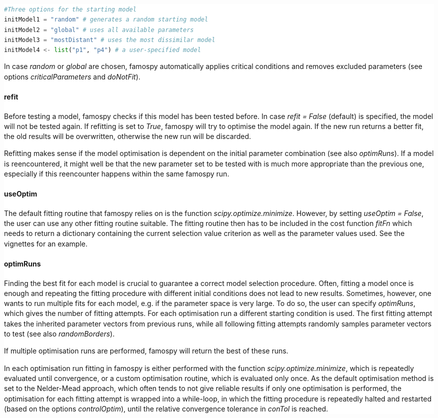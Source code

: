 ``` python
#Three options for the starting model
initModel1 = "random" # generates a random starting model
initModel2 = "global" # uses all available parameters
initModel3 = "mostDistant" # uses the most dissimilar model
initModel4 <- list("p1", "p4") # a user-specified model
```

In case *random* or *global* are chosen, famospy automatically applies
critical conditions and removes excluded parameters (see options
*criticalParameters* and *doNotFit*).

#### refit

Before testing a model, famospy checks if this model has been tested
before. In case *refit = False* (default) is specified, the model will
not be tested again. If refitting is set to *True*, famospy will try to
optimise the model again. If the new run returns a better fit, the old
results will be overwritten, otherwise the new run will be discarded.

Refitting makes sense if the model optimisation is dependent on the
initial parameter combination (see also *optimRuns*). If a model is
reencountered, it might well be that the new parameter set to be tested
with is much more appropriate than the previous one, especially if this
reencounter happens within the same famospy run.

#### useOptim

The default fitting routine that famospy relies on is the function
*scipy.optimize.minimize*. However, by setting *useOptim = False*, the
user can use any other fitting routine suitable. The fitting routine
then has to be included in the cost function *fitFn* which needs to
return a dictionary containing the current selection value criterion as
well as the parameter values used. See the vignettes for an example.

#### optimRuns

Finding the best fit for each model is crucial to guarantee a correct
model selection procedure. Often, fitting a model once is enough and
repeating the fitting procedure with different initial conditions does
not lead to new results. Sometimes, however, one wants to run multiple
fits for each model, e.g. if the parameter space is very large. To do
so, the user can specify *optimRuns*, which gives the number of fitting
attempts. For each optimisation run a different starting condition is
used. The first fitting attempt takes the inherited parameter vectors
from previous runs, while all following fitting attempts randomly
samples parameter vectors to test (see also *randomBorders*).

If multiple optimisation runs are performed, famospy will return the
best of these runs.

In each optimisation run fitting in famospy is either performed with the
function *scipy.optimize.minimize*, which is repeatedly evaluated until
convergence, or a custom optimisation routine, which is evaluated only
once. As the default optimisation method is set to the Nelder-Mead
approach, which often tends to not give reliable results if only one
optimisation is performed, the optimisation for each fitting attempt is
wrapped into a while-loop, in which the fitting procedure is repeatedly
halted and restarted (based on the options *controlOptim*), until the
relative convergence tolerance in *conTol* is reached.
